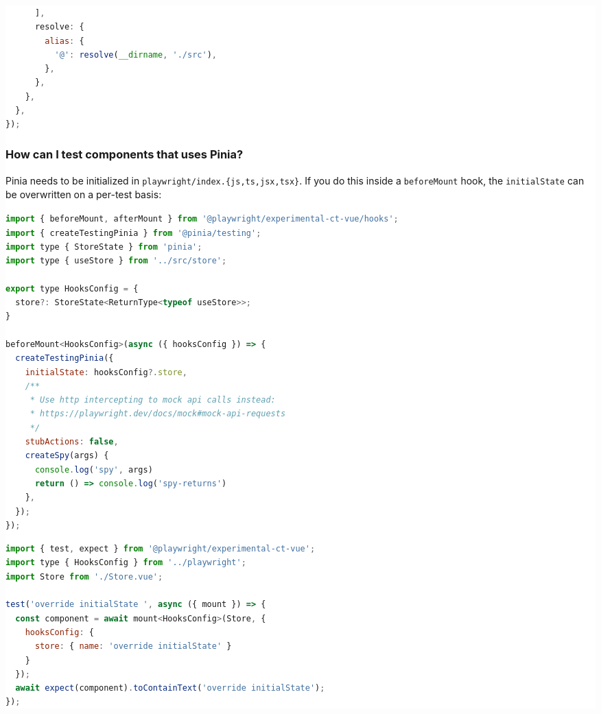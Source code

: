 ```js
      ],
      resolve: {
        alias: {
          '@': resolve(__dirname, './src'),
        },
      },
    },
  },
});
```

### How can I test components that uses Pinia?

Pinia needs to be initialized in `playwright/index.{js,ts,jsx,tsx}`. If you do this inside a `beforeMount` hook, the `initialState` can be overwritten on a per-test basis:

```js title="playwright/index.ts"
import { beforeMount, afterMount } from '@playwright/experimental-ct-vue/hooks';
import { createTestingPinia } from '@pinia/testing';
import type { StoreState } from 'pinia';
import type { useStore } from '../src/store';

export type HooksConfig = {
  store?: StoreState<ReturnType<typeof useStore>>;
}

beforeMount<HooksConfig>(async ({ hooksConfig }) => {
  createTestingPinia({
    initialState: hooksConfig?.store,
    /**
     * Use http intercepting to mock api calls instead:
     * https://playwright.dev/docs/mock#mock-api-requests
     */
    stubActions: false,
    createSpy(args) {
      console.log('spy', args)
      return () => console.log('spy-returns')
    },
  });
});
```

```js title="src/pinia.spec.ts"
import { test, expect } from '@playwright/experimental-ct-vue';
import type { HooksConfig } from '../playwright';
import Store from './Store.vue';

test('override initialState ', async ({ mount }) => {
  const component = await mount<HooksConfig>(Store, {
    hooksConfig: {
      store: { name: 'override initialState' }
    }
  });
  await expect(component).toContainText('override initialState');
});
```
